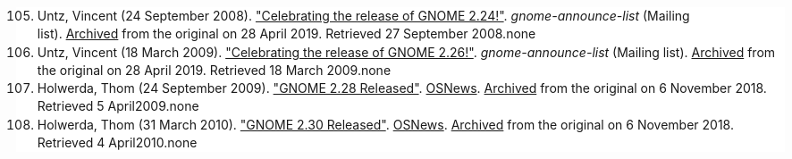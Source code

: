 105. Untz, Vincent (24 September 2008). ["Celebrating the release of GNOME 2.24!"](http://mail.gnome.org/archives/gnome-announce-list/2008-September/msg00132.html). _gnome-announce-list_ (Mailing list). [Archived](https://web.archive.org/web/20190428015454/https://mail.gnome.org/archives/gnome-announce-list/2008-September/msg00132.html) from the original on 28 April 2019. Retrieved 27 September 2008.none
106. Untz, Vincent (18 March 2009). ["Celebrating the release of GNOME 2.26!"](http://mail.gnome.org/archives/gnome-announce-list/2009-March/msg00091.html). _gnome-announce-list_ (Mailing list). [Archived](https://web.archive.org/web/20190428015604/https://mail.gnome.org/archives/gnome-announce-list/2009-March/msg00091.html) from the original on 28 April 2019. Retrieved 18 March 2009.none
107. Holwerda, Thom (24 September 2009). ["GNOME 2.28 Released"](http://www.osnews.com/story/22224/GNOME_2_28_Released). [OSNews](https://en.wikipedia.org/wiki/OSNews "OSNews"). [Archived](https://web.archive.org/web/20181106193900/http://www.osnews.com/story/22224/GNOME_2_28_Released) from the original on 6 November 2018. Retrieved 5 April2009.none
108. Holwerda, Thom (31 March 2010). ["GNOME 2.30 Released"](http://www.osnews.com/story/23092/GNOME_2_30_Released). [OSNews](https://en.wikipedia.org/wiki/OSNews "OSNews"). [Archived](https://web.archive.org/web/20181106192312/http://www.osnews.com/story/23092/GNOME_2_30_Released) from the original on 6 November 2018. Retrieved 4 April2010.none
